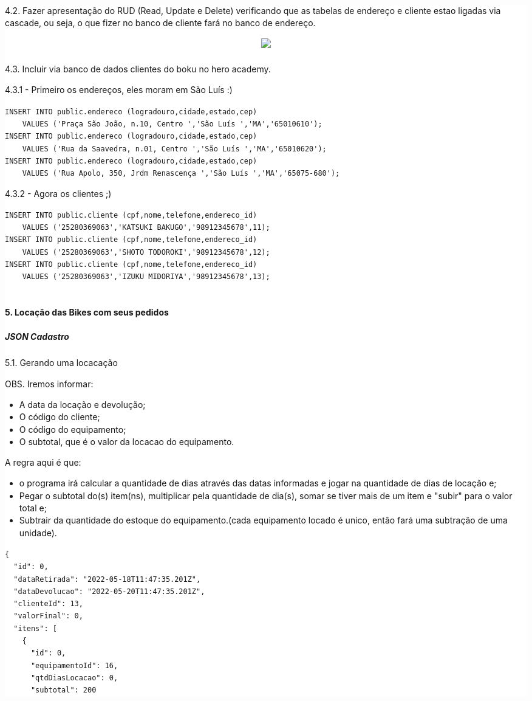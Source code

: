 ```
```

4.2. Fazer apresentação do RUD (Read, Update e Delete) verificando que as tabelas de endereço e cliente estao ligadas via cascade, ou seja, o que fizer no banco de cliente fará no banco de endereço.
<div align="center">
  <img src="https://user-images.githubusercontent.com/96257601/169022749-5079619b-801d-41fa-a738-570728714cd2.jpg" width="200px" />
 </div>

<br>
4.3. Incluir via banco de dados clientes do boku no hero academy. 

4.3.1 - Primeiro os endereços, eles moram em São Luís :)

```
INSERT INTO public.endereco (logradouro,cidade,estado,cep)
	VALUES ('Praça São João, n.10, Centro ','São Luís ','MA','65010610');
INSERT INTO public.endereco (logradouro,cidade,estado,cep)
	VALUES ('Rua da Saavedra, n.01, Centro ','São Luís ','MA','65010620');
INSERT INTO public.endereco (logradouro,cidade,estado,cep)
	VALUES ('Rua Apolo, 350, Jrdm Renascença ','São Luís ','MA','65075-680');
```

4.3.2 - Agora os clientes ;)

```
INSERT INTO public.cliente (cpf,nome,telefone,endereco_id)
	VALUES ('25280369063','KATSUKI BAKUGO','98912345678',11);
INSERT INTO public.cliente (cpf,nome,telefone,endereco_id)
	VALUES ('25280369063','SHOTO TODOROKI','98912345678',12);
INSERT INTO public.cliente (cpf,nome,telefone,endereco_id)
	VALUES ('25280369063','IZUKU MIDORIYA','98912345678',13);
```

<h1>

#### 5. Locação das Bikes com seus pedidos

##### JSON Cadastro
5.1. Gerando uma locacação 

OBS. Iremos informar:
 * A data da locação e devolução;
 * O código do cliente;
 * O código do equipamento;
 * O subtotal, que é o valor da locacao do equipamento.

 A regra aqui é que: 
 * o programa irá calcular a quantidade de dias através das datas informadas e jogar na quantidade de dias de locação e;
 * Pegar o subtotal do(s) item(ns), multiplicar pela quantidade de dia(s), somar se tiver mais de um item e "subir" para o valor total e;
 * Subtrair da quantidade do estoque do equipamento.(cada equipamento locado é unico, então fará uma subtração de uma unidade).


```
{
  "id": 0,
  "dataRetirada": "2022-05-18T11:47:35.201Z",
  "dataDevolucao": "2022-05-20T11:47:35.201Z",
  "clienteId": 13,
  "valorFinal": 0,
  "itens": [
    {
      "id": 0,
      "equipamentoId": 16,
      "qtdDiasLocacao": 0,
      "subtotal": 200
```